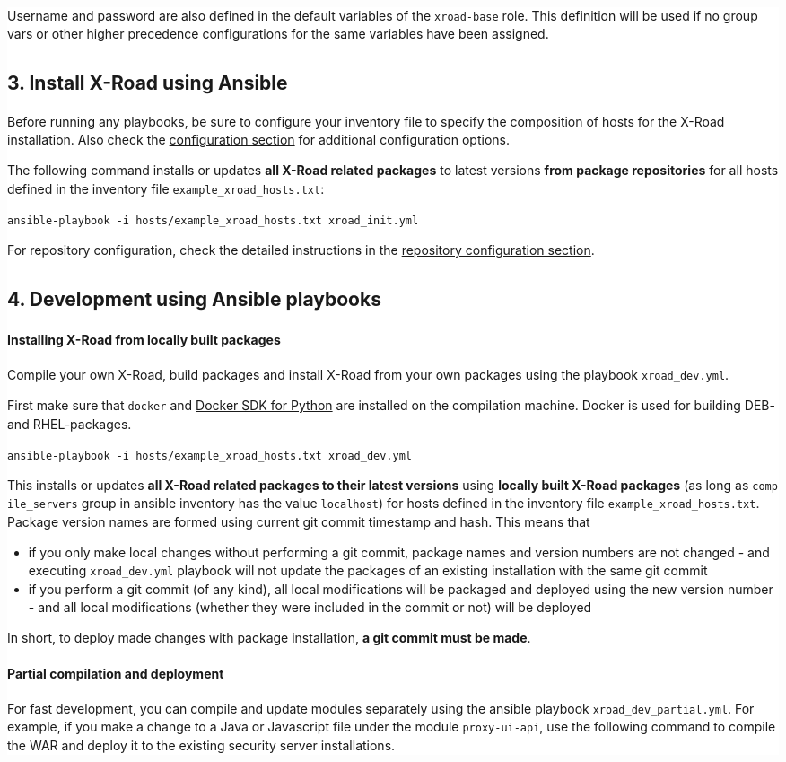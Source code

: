 Username and password are also defined in the default variables of the `xroad-base` role. This definition will be used
if no group vars or other higher precedence configurations for the same variables have been assigned.

## 3. Install X-Road using Ansible

Before running any playbooks, be sure to configure your inventory file to specify the composition of hosts for the X-Road installation. Also check the [configuration section](#2-configuration-options) for additional configuration options.

The following command installs or updates **all X-Road related packages** to latest versions **from package repositories** for all hosts defined in the inventory file `example_xroad_hosts.txt`:

```
ansible-playbook -i hosts/example_xroad_hosts.txt xroad_init.yml
```

For repository configuration, check the detailed instructions in the [repository configuration section](#package-repository).


## 4. Development using Ansible playbooks

#### Installing X-Road from locally built packages

Compile your own X-Road, build packages and install X-Road from your own packages using the playbook `xroad_dev.yml`.

First make sure that `docker` and [Docker SDK for Python](https://pypi.org/project/docker/) are installed on the compilation machine. Docker is used for building DEB- and RHEL-packages.

```
ansible-playbook -i hosts/example_xroad_hosts.txt xroad_dev.yml
```

This installs or updates **all X-Road related packages to their latest versions** using **locally built X-Road packages** (as long as `compile_servers` group in ansible inventory has the value `localhost`) for hosts defined in the inventory file `example_xroad_hosts.txt`.
Package version names are formed using current git commit timestamp and hash. This means that

* if you only make local changes without performing a git commit, package names and version numbers are
not changed - and executing `xroad_dev.yml` playbook will not update the packages of an existing installation with the same git commit
* if you perform a git commit (of any kind), all local modifications will be packaged and deployed
using the new version number - and all local modifications (whether they were included in the commit or not)
will be deployed

In short, to deploy made changes with package installation, **a git commit must be made**.

#### Partial compilation and deployment

For fast development, you can compile and update modules separately using the ansible playbook `xroad_dev_partial.yml`. For example, if you make a change to a Java or Javascript file under the module `proxy-ui-api`, use the following command to compile the WAR and deploy it to the existing security server installations.
